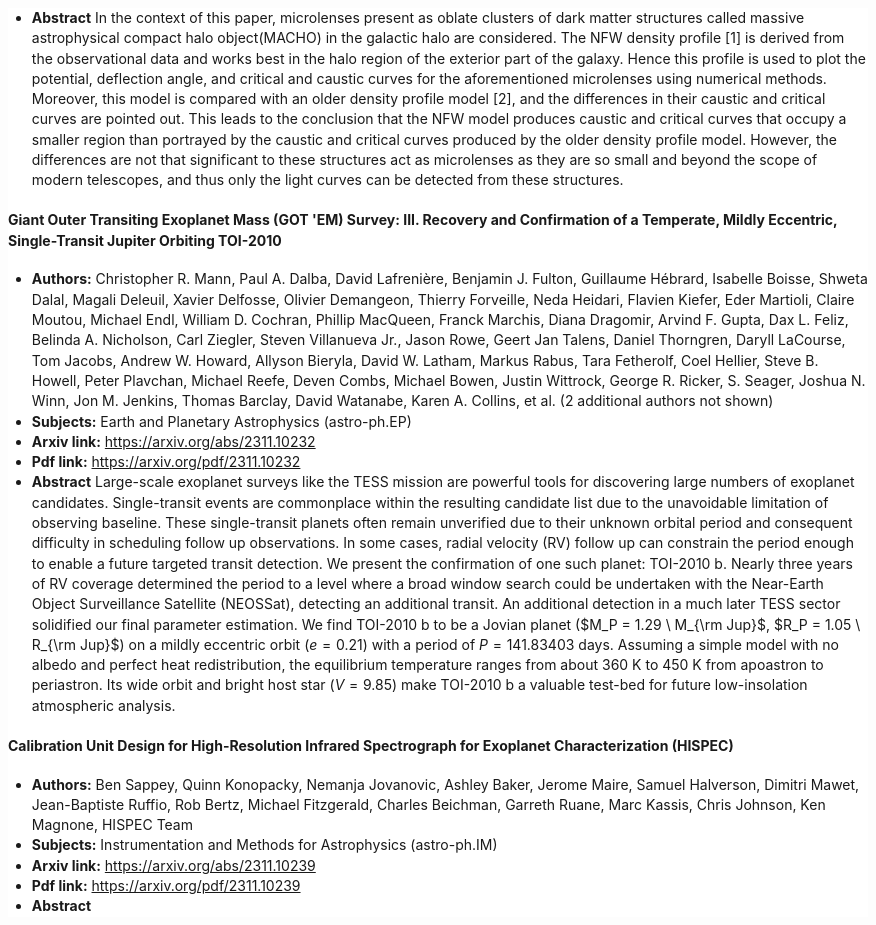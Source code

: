 - **Abstract**
 In the context of this paper, microlenses present as oblate clusters of dark matter structures called massive astrophysical compact halo object(MACHO) in the galactic halo are considered. The NFW density profile [1] is derived from the observational data and works best in the halo region of the exterior part of the galaxy. Hence this profile is used to plot the potential, deflection angle, and critical and caustic curves for the aforementioned microlenses using numerical methods. Moreover, this model is compared with an older density profile model [2], and the differences in their caustic and critical curves are pointed out. This leads to the conclusion that the NFW model produces caustic and critical curves that occupy a smaller region than portrayed by the caustic and critical curves produced by the older density profile model. However, the differences are not that significant to these structures act as microlenses as they are so small and beyond the scope of modern telescopes, and thus only the light curves can be detected from these structures.
#### Giant Outer Transiting Exoplanet Mass (GOT 'EM) Survey: III. Recovery  and Confirmation of a Temperate, Mildly Eccentric, Single-Transit Jupiter  Orbiting TOI-2010
 - **Authors:** Christopher R. Mann, Paul A. Dalba, David Lafrenière, Benjamin J. Fulton, Guillaume Hébrard, Isabelle Boisse, Shweta Dalal, Magali Deleuil, Xavier Delfosse, Olivier Demangeon, Thierry Forveille, Neda Heidari, Flavien Kiefer, Eder Martioli, Claire Moutou, Michael Endl, William D. Cochran, Phillip MacQueen, Franck Marchis, Diana Dragomir, Arvind F. Gupta, Dax L. Feliz, Belinda A. Nicholson, Carl Ziegler, Steven Villanueva Jr., Jason Rowe, Geert Jan Talens, Daniel Thorngren, Daryll LaCourse, Tom Jacobs, Andrew W. Howard, Allyson Bieryla, David W. Latham, Markus Rabus, Tara Fetherolf, Coel Hellier, Steve B. Howell, Peter Plavchan, Michael Reefe, Deven Combs, Michael Bowen, Justin Wittrock, George R. Ricker, S. Seager, Joshua N. Winn, Jon M. Jenkins, Thomas Barclay, David Watanabe, Karen A. Collins,  et al. (2 additional authors not shown)
 - **Subjects:** Earth and Planetary Astrophysics (astro-ph.EP)
 - **Arxiv link:** https://arxiv.org/abs/2311.10232
 - **Pdf link:** https://arxiv.org/pdf/2311.10232
 - **Abstract**
 Large-scale exoplanet surveys like the TESS mission are powerful tools for discovering large numbers of exoplanet candidates. Single-transit events are commonplace within the resulting candidate list due to the unavoidable limitation of observing baseline. These single-transit planets often remain unverified due to their unknown orbital period and consequent difficulty in scheduling follow up observations. In some cases, radial velocity (RV) follow up can constrain the period enough to enable a future targeted transit detection. We present the confirmation of one such planet: TOI-2010 b. Nearly three years of RV coverage determined the period to a level where a broad window search could be undertaken with the Near-Earth Object Surveillance Satellite (NEOSSat), detecting an additional transit. An additional detection in a much later TESS sector solidified our final parameter estimation. We find TOI-2010 b to be a Jovian planet ($M_P = 1.29 \ M_{\rm Jup}$, $R_P = 1.05 \ R_{\rm Jup}$) on a mildly eccentric orbit ($e = 0.21$) with a period of $P = 141.83403$ days. Assuming a simple model with no albedo and perfect heat redistribution, the equilibrium temperature ranges from about 360 K to 450 K from apoastron to periastron. Its wide orbit and bright host star ($V=9.85$) make TOI-2010 b a valuable test-bed for future low-insolation atmospheric analysis.
#### Calibration Unit Design for High-Resolution Infrared Spectrograph for  Exoplanet Characterization (HISPEC)
 - **Authors:** Ben Sappey, Quinn Konopacky, Nemanja Jovanovic, Ashley Baker, Jerome Maire, Samuel Halverson, Dimitri Mawet, Jean-Baptiste Ruffio, Rob Bertz, Michael Fitzgerald, Charles Beichman, Garreth Ruane, Marc Kassis, Chris Johnson, Ken Magnone, HISPEC Team
 - **Subjects:** Instrumentation and Methods for Astrophysics (astro-ph.IM)
 - **Arxiv link:** https://arxiv.org/abs/2311.10239
 - **Pdf link:** https://arxiv.org/pdf/2311.10239
 - **Abstract**